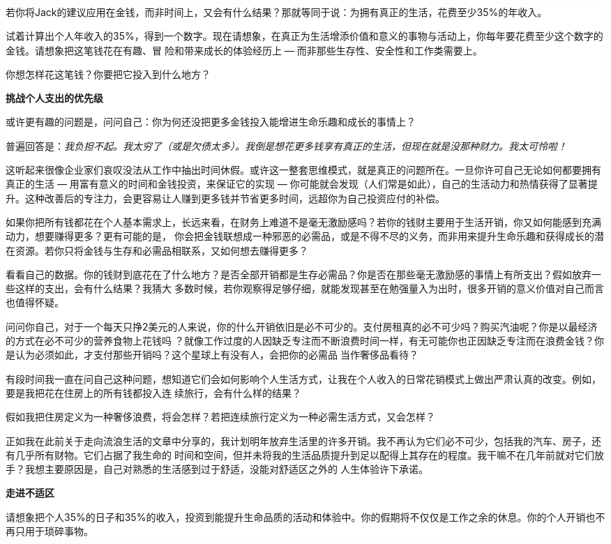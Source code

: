 
若你将Jack的建议应用在金钱，而非时间上，又会有什么结果？那就等同于说：为拥有真正的生活，花费至少35%的年收入。

  

试着计算出个人年收入的35%，得到一个数字。现在请想象，在真正为生活增添价值和意义的事物与活动上，你每年要花费至少这个数字的金钱。请想象把这笔钱花在有趣、冒
险和带来成长的体验经历上 — 而非那些生存性、安全性和工作类需要上。

  

你想怎样花这笔钱？你要把它投入到什么地方？

  

  

**挑战个人支出的优先级**

  

或许更有趣的问题是，问问自己：你为何还没把更多金钱投入能增进生命乐趣和成长的事情上？

  

普遍回答是：_我负担不起。我太穷了（或是欠债太多）。我倒是想花更多钱享有真正的生活，但现在就是没那种财力。我太可怜啦！_

  

这听起来很像企业家们哀叹没法从工作中抽出时间休假。或许这一整套思维模式，就是真正的问题所在。一旦你许可自己无论如何都要拥有真正的生活 —
用富有意义的时间和金钱投资，来保证它的实现 —
你可能就会发现（人们常是如此），自己的生活动力和热情获得了显著提升。这种改善后的专注力，会更容易让人赚到更多钱并节省更多时间，远超你为自己投资应付的补偿。

  

如果你把所有钱都花在个人基本需求上，长远来看，在财务上难道不是毫无激励感吗？若你的钱财主要用于生活开销，你又如何能感到充满动力，想要赚得更多？更有可能的是，
你会把金钱联想成一种邪恶的必需品，或是不得不尽的义务，而非用来提升生命乐趣和获得成长的潜在资源。若你只将金钱与生存和必需品相联系，又如何想去赚得更多？

  

看看自己的数据。你的钱财到底花在了什么地方？是否全部开销都是生存必需品？你是否在那些毫无激励感的事情上有所支出？假如放弃一些这样的支出，会有什么结果？我猜大
多数时候，若你观察得足够仔细，就能发现甚至在勉强量入为出时，很多开销的意义价值对自己而言也值得怀疑。

  

问问你自己，对于一个每天只挣2美元的人来说，你的什么开销依旧是必不可少的。支付房租真的必不可少吗？购买汽油呢？你是以最经济的方式在必不可少的营养食物上花钱吗
？就像工作过度的人因缺乏专注而不断浪费时间一样，有无可能你也正因缺乏专注而在浪费金钱？你是认为必须如此，才支付那些开销吗？这个星球上有没有人，会把你的必需品
当作奢侈品看待？

  

有段时间我一直在问自己这种问题，想知道它们会如何影响个人生活方式，让我在个人收入的日常花销模式上做出严肃认真的改变。例如，要是我把花在住房上的所有钱都投入连
续旅行，会有什么样的结果？

  

假如我把住房定义为一种奢侈浪费，将会怎样？若把连续旅行定义为一种必需生活方式，又会怎样？

  

正如我在此前关于走向流浪生活的文章中分享的，我计划明年放弃生活里的许多开销。我不再认为它们必不可少，包括我的汽车、房子，还有几乎所有财物。它们占据了我生命的
时间和空间，但并未将我的生活品质提升到足以配得上其存在的程度。我干嘛不在几年前就对它们放手？我想主要原因是，自己对熟悉的生活感到过于舒适，没能对舒适区之外的
人生体验许下承诺。

  

  

**走进不适区**

  

请想象把个人35%的日子和35%的收入，投资到能提升生命品质的活动和体验中。你的假期将不仅仅是工作之余的休息。你的个人开销也不再只用于琐碎事物。
